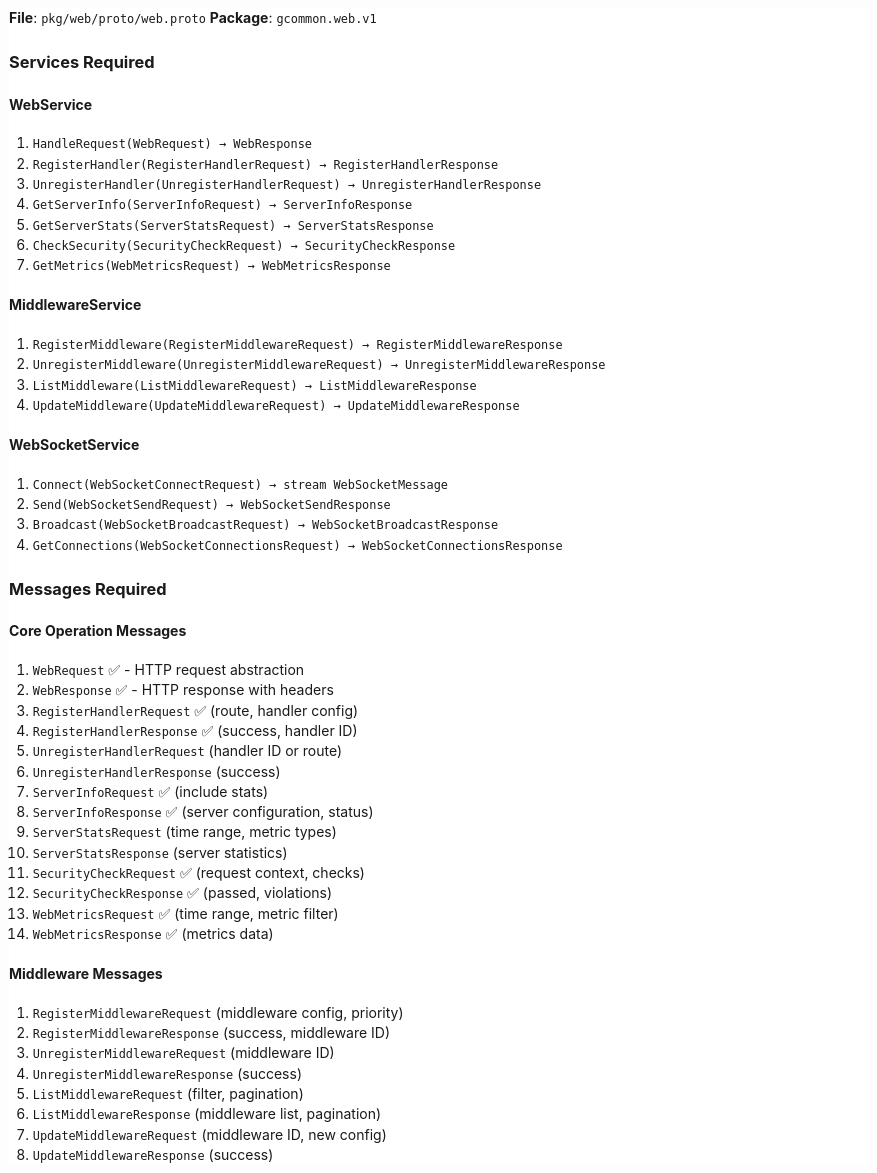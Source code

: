 **File**: `pkg/web/proto/web.proto`
**Package**: `gcommon.web.v1`

### Services Required

#### WebService

1. `HandleRequest(WebRequest) → WebResponse`
2. `RegisterHandler(RegisterHandlerRequest) → RegisterHandlerResponse`
3. `UnregisterHandler(UnregisterHandlerRequest) → UnregisterHandlerResponse`
4. `GetServerInfo(ServerInfoRequest) → ServerInfoResponse`
5. `GetServerStats(ServerStatsRequest) → ServerStatsResponse`
6. `CheckSecurity(SecurityCheckRequest) → SecurityCheckResponse`
7. `GetMetrics(WebMetricsRequest) → WebMetricsResponse`

#### MiddlewareService

1. `RegisterMiddleware(RegisterMiddlewareRequest) → RegisterMiddlewareResponse`
2. `UnregisterMiddleware(UnregisterMiddlewareRequest) → UnregisterMiddlewareResponse`
3. `ListMiddleware(ListMiddlewareRequest) → ListMiddlewareResponse`
4. `UpdateMiddleware(UpdateMiddlewareRequest) → UpdateMiddlewareResponse`

#### WebSocketService

1. `Connect(WebSocketConnectRequest) → stream WebSocketMessage`
2. `Send(WebSocketSendRequest) → WebSocketSendResponse`
3. `Broadcast(WebSocketBroadcastRequest) → WebSocketBroadcastResponse`
4. `GetConnections(WebSocketConnectionsRequest) → WebSocketConnectionsResponse`

### Messages Required

#### Core Operation Messages

1. `WebRequest` ✅ - HTTP request abstraction
2. `WebResponse` ✅ - HTTP response with headers
3. `RegisterHandlerRequest` ✅ (route, handler config)
4. `RegisterHandlerResponse` ✅ (success, handler ID)
5. `UnregisterHandlerRequest` (handler ID or route)
6. `UnregisterHandlerResponse` (success)
7. `ServerInfoRequest` ✅ (include stats)
8. `ServerInfoResponse` ✅ (server configuration, status)
9. `ServerStatsRequest` (time range, metric types)
10. `ServerStatsResponse` (server statistics)
11. `SecurityCheckRequest` ✅ (request context, checks)
12. `SecurityCheckResponse` ✅ (passed, violations)
13. `WebMetricsRequest` ✅ (time range, metric filter)
14. `WebMetricsResponse` ✅ (metrics data)

#### Middleware Messages

1. `RegisterMiddlewareRequest` (middleware config, priority)
2. `RegisterMiddlewareResponse` (success, middleware ID)
3. `UnregisterMiddlewareRequest` (middleware ID)
4. `UnregisterMiddlewareResponse` (success)
5. `ListMiddlewareRequest` (filter, pagination)
6. `ListMiddlewareResponse` (middleware list, pagination)
7. `UpdateMiddlewareRequest` (middleware ID, new config)
8. `UpdateMiddlewareResponse` (success)
